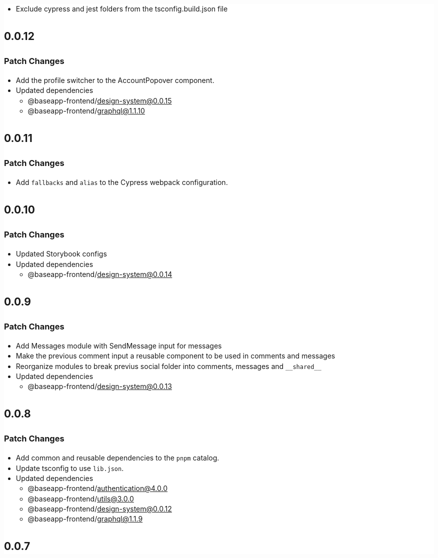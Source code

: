 - Exclude cypress and jest folders from the tsconfig.build.json file

## 0.0.12

### Patch Changes

- Add the profile switcher to the AccountPopover component.
- Updated dependencies
  - @baseapp-frontend/design-system@0.0.15
  - @baseapp-frontend/graphql@1.1.10

## 0.0.11

### Patch Changes

- Add `fallbacks` and `alias` to the Cypress webpack configuration.

## 0.0.10

### Patch Changes

- Updated Storybook configs
- Updated dependencies
  - @baseapp-frontend/design-system@0.0.14

## 0.0.9

### Patch Changes

- Add Messages module with SendMessage input for messages
- Make the previous comment input a reusable component to be used in comments and messages
- Reorganize modules to break previus social folder into comments, messages and `__shared__`
- Updated dependencies
  - @baseapp-frontend/design-system@0.0.13

## 0.0.8

### Patch Changes

- Add common and reusable dependencies to the `pnpm` catalog.
- Update tsconfig to use `lib.json`.
- Updated dependencies
  - @baseapp-frontend/authentication@4.0.0
  - @baseapp-frontend/utils@3.0.0
  - @baseapp-frontend/design-system@0.0.12
  - @baseapp-frontend/graphql@1.1.9

## 0.0.7
